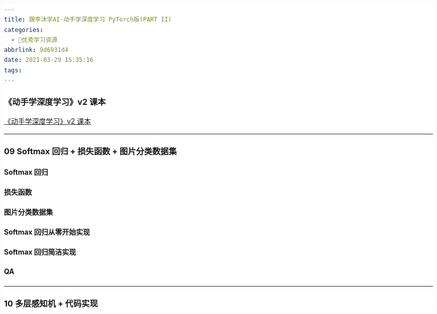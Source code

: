 ```yaml
---
title: 跟李沐学AI-动手学深度学习 PyTorch版(PART II)
categories:
  - 🌙优秀学习资源
abbrlink: 9d6931d4
date: 2021-03-29 15:35:16
tags:
---
```


### 《动手学深度学习》v2 课本

[《动手学深度学习》v2 课本](http://zh.d2l.ai/)



***

### 09 Softmax 回归 + 损失函数 + 图片分类数据集

#### Softmax 回归

<iframe src="//player.bilibili.com/player.html?aid=757278510&bvid=BV1K64y1Q7wu&cid=316629827&page=1" scrolling="no" border="0" frameborder="no" framespacing="0" allowfullscreen="true"> </iframe>

#### 损失函数

<iframe src="//player.bilibili.com/player.html?aid=757278510&bvid=BV1K64y1Q7wu&cid=316630803&page=2" scrolling="no" border="0" frameborder="no" framespacing="0" allowfullscreen="true"> </iframe>

#### 图片分类数据集

<iframe src="//player.bilibili.com/player.html?aid=757278510&bvid=BV1K64y1Q7wu&cid=316630964&page=3" scrolling="no" border="0" frameborder="no" framespacing="0" allowfullscreen="true"> </iframe>

#### Softmax 回归从零开始实现

<iframe src="//player.bilibili.com/player.html?aid=757278510&bvid=BV1K64y1Q7wu&cid=316631255&page=4" scrolling="no" border="0" frameborder="no" framespacing="0" allowfullscreen="true"> </iframe>

#### Softmax 回归简洁实现

<iframe src="//player.bilibili.com/player.html?aid=757278510&bvid=BV1K64y1Q7wu&cid=316631805&page=5" scrolling="no" border="0" frameborder="no" framespacing="0" allowfullscreen="true"> </iframe>

#### QA

<iframe src="//player.bilibili.com/player.html?aid=757278510&bvid=BV1K64y1Q7wu&cid=316642595&page=6" scrolling="no" border="0" frameborder="no" framespacing="0" allowfullscreen="true"> </iframe>

***

### 10 多层感知机 + 代码实现
